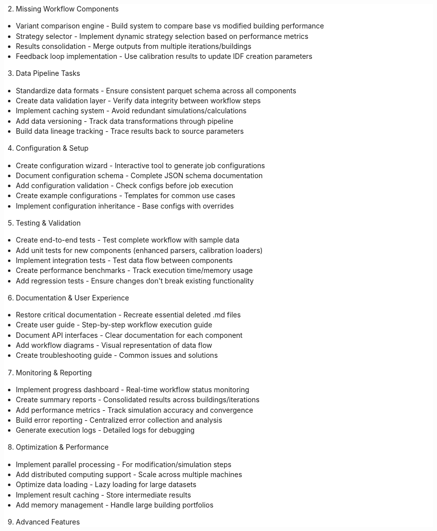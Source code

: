   2. Missing Workflow Components

  - Variant comparison engine - Build system to compare base vs modified building
  performance
  - Strategy selector - Implement dynamic strategy selection based on performance metrics
  - Results consolidation - Merge outputs from multiple iterations/buildings
  - Feedback loop implementation - Use calibration results to update IDF creation parameters

  3. Data Pipeline Tasks

  - Standardize data formats - Ensure consistent parquet schema across all components
  - Create data validation layer - Verify data integrity between workflow steps
  - Implement caching system - Avoid redundant simulations/calculations
  - Add data versioning - Track data transformations through pipeline
  - Build data lineage tracking - Trace results back to source parameters

  4. Configuration & Setup

  - Create configuration wizard - Interactive tool to generate job configurations
  - Document configuration schema - Complete JSON schema documentation
  - Add configuration validation - Check configs before job execution
  - Create example configurations - Templates for common use cases
  - Implement configuration inheritance - Base configs with overrides

  5. Testing & Validation

  - Create end-to-end tests - Test complete workflow with sample data
  - Add unit tests for new components (enhanced parsers, calibration loaders)
  - Implement integration tests - Test data flow between components
  - Create performance benchmarks - Track execution time/memory usage
  - Add regression tests - Ensure changes don't break existing functionality

  6. Documentation & User Experience

  - Restore critical documentation - Recreate essential deleted .md files
  - Create user guide - Step-by-step workflow execution guide
  - Document API interfaces - Clear documentation for each component
  - Add workflow diagrams - Visual representation of data flow
  - Create troubleshooting guide - Common issues and solutions

  7. Monitoring & Reporting

  - Implement progress dashboard - Real-time workflow status monitoring
  - Create summary reports - Consolidated results across buildings/iterations
  - Add performance metrics - Track simulation accuracy and convergence
  - Build error reporting - Centralized error collection and analysis
  - Generate execution logs - Detailed logs for debugging

  8. Optimization & Performance

  - Implement parallel processing - For modification/simulation steps
  - Add distributed computing support - Scale across multiple machines
  - Optimize data loading - Lazy loading for large datasets
  - Implement result caching - Store intermediate results
  - Add memory management - Handle large building portfolios

  9. Advanced Features
